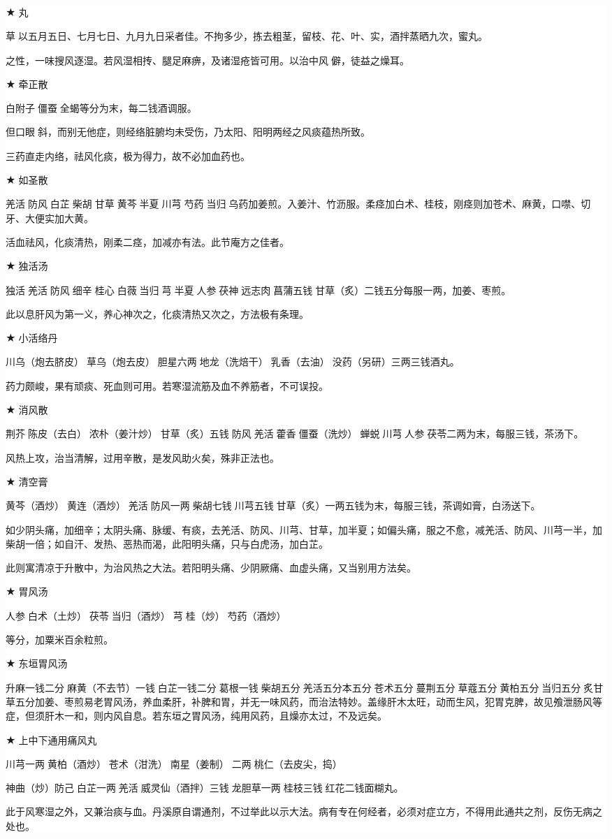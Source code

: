 ★ 丸  

草 以五月五日、七月七日、九月九日采者佳。不拘多少，拣去粗茎，留枝、花、叶、实，酒拌蒸晒九次，蜜丸。  

之性，一味搜风逐湿。若风湿相抟、腿足麻痹，及诸湿疮皆可用。以治中风 僻，徒益之燥耳。  

★ 牵正散  

白附子 僵蚕 全蝎等分为末，每二钱酒调服。  

但口眼 斜，而别无他症，则经络脏腑均未受伤，乃太阳、阳明两经之风痰蕴热所致。  

三药直走内络，祛风化痰，极为得力，故不必加血药也。  

★ 如圣散  

羌活 防风 白芷 柴胡 甘草 黄芩 半夏 川芎 芍药 当归 乌药加姜煎。入姜汁、竹沥服。柔痉加白术、桂枝，刚痉则加苍术、麻黄，口噤、切牙、大便实加大黄。  

活血祛风，化痰清热，刚柔二痉，加减亦有法。此节庵方之佳者。  

★ 独活汤  

独活 羌活 防风 细辛 桂心 白薇 当归 芎 半夏 人参 茯神 远志肉 菖蒲五钱 甘草（炙）二钱五分每服一两，加姜、枣煎。  

此以息肝风为第一义，养心神次之，化痰清热又次之，方法极有条理。  

★ 小活络丹  

川乌（炮去脐皮） 草乌（炮去皮） 胆星六两 地龙（洗焙干） 乳香（去油） 没药（另研）三两三钱酒丸。  

药力颇峻，果有顽痰、死血则可用。若寒湿流筋及血不养筋者，不可误投。  

★ 消风散  

荆芥 陈皮（去白） 浓朴（姜汁炒） 甘草（炙）五钱 防风 羌活 藿香 僵蚕（洗炒） 蝉蜕 川芎 人参 茯苓二两为末，每服三钱，茶汤下。  

风热上攻，治当清解，过用辛散，是发风助火矣，殊非正法也。  

★ 清空膏  

黄芩（酒炒） 黄连（酒炒） 羌活 防风一两 柴胡七钱 川芎五钱 甘草（炙）一两五钱为末，每服三钱，茶调如膏，白汤送下。  

如少阴头痛，加细辛；太阴头痛、脉缓、有痰，去羌活、防风、川芎、甘草，加半夏；如偏头痛，服之不愈，减羌活、防风、川芎一半，加柴胡一倍；如自汗、发热、恶热而渴，此阳明头痛，只与白虎汤，加白芷。  

此则寓清凉于升散中，为治风热之大法。若阳明头痛、少阴厥痛、血虚头痛，又当别用方法矣。  

★ 胃风汤  

人参 白术（土炒） 茯苓 当归（酒炒） 芎 桂（炒） 芍药（酒炒）  

等分，加粟米百余粒煎。  

★ 东垣胃风汤  

升麻一钱二分 麻黄（不去节）一钱 白芷一钱二分 葛根一钱 柴胡五分 羌活五分本五分 苍术五分 蔓荆五分 草蔻五分 黄柏五分 当归五分 炙甘草五分加姜、枣煎易老胃风汤，养血柔肝，补脾和胃，并无一味风药，而治法特妙。盖缘肝木太旺，动而生风，犯胃克脾，故见飧泄肠风等症，但须肝木一和，则内风自息。若东垣之胃风汤，纯用风药，且燥亦太过，不及远矣。  

★ 上中下通用痛风丸  

川芎一两 黄柏（酒炒） 苍术（泔洗） 南星（姜制） 二两 桃仁（去皮尖，捣）  

神曲（炒）防己 白芷一两 羌活 威灵仙（酒拌）三钱 龙胆草一两 桂枝三钱 红花二钱面糊丸。  

此于风寒湿之外，又兼治痰与血。丹溪原自谓通剂，不过举此以示大法。病有专在何经者，必须对症立方，不得用此通共之剂，反伤无病之处也。  
